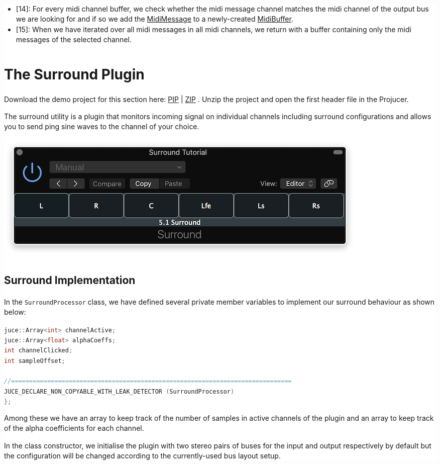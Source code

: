 - [14]: For every midi channel buffer, we check whether the midi message channel matches the midi channel of the output bus we are looking for and if so we add the [MidiMessage](https://docs.juce.com/master/classMidiMessage.html "Encapsulates a MIDI message.") to a newly-created [MidiBuffer](https://docs.juce.com/master/classMidiBuffer.html "Holds a sequence of time-stamped midi events.").
- [15]: When we have iterated over all midi messages in all midi channels, we return with a buffer containing only the midi messages of the selected channel.

# The Surround Plugin

Download the demo project for this section here: [PIP](https://docs.juce.com/tutorials/PIPs/SurroundTutorial.zip) \| [ZIP](https://docs.juce.com/tutorials/ZIPs/SurroundTutorial.zip) . Unzip the project and open the first header file in the Projucer.

The surround utility is a plugin that monitors incoming signal on individual channels including surround configurations and allows you to send ping sine waves to the channel of your choice.

![](/_images/tutorial_plugin_examples_surround_screenshot1.png "Surround plugin window")

## Surround Implementation

In the `SurroundProcessor` class, we have defined several private member variables to implement our surround behaviour as shown below:

```cpp
juce::Array<int> channelActive;
juce::Array<float> alphaCoeffs;
int channelClicked;
int sampleOffset;

//==============================================================================
JUCE_DECLARE_NON_COPYABLE_WITH_LEAK_DETECTOR (SurroundProcessor)
};
```

Among these we have an array to keep track of the number of samples in active channels of the plugin and an array to keep track of the alpha coefficients for each channel.

In the class constructor, we initialise the plugin with two stereo pairs of buses for the input and output respectively by default but the configuration will be changed according to the currently-used bus layout setup.
